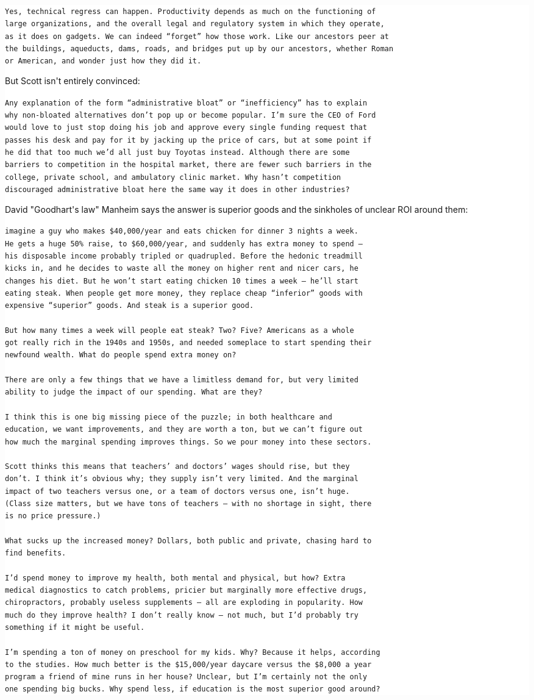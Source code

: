 	Yes, technical regress can happen. Productivity depends as much on the functioning of 
	large organizations, and the overall legal and regulatory system in which they operate,
	as it does on gadgets. We can indeed “forget” how those work. Like our ancestors peer at
	the buildings, aqueducts, dams, roads, and bridges put up by our ancestors, whether Roman
	or American, and wonder just how they did it.
	
But Scott isn't entirely convinced:

	Any explanation of the form “administrative bloat” or “inefficiency” has to explain
	why non-bloated alternatives don’t pop up or become popular. I’m sure the CEO of Ford
	would love to just stop doing his job and approve every single funding request that
	passes his desk and pay for it by jacking up the price of cars, but at some point if
	he did that too much we’d all just buy Toyotas instead. Although there are some
	barriers to competition in the hospital market, there are fewer such barriers in the 
	college, private school, and ambulatory clinic market. Why hasn’t competition 
	discouraged administrative bloat here the same way it does in other industries?
	
David "Goodhart's law" Manheim says the answer is superior goods and the sinkholes of unclear ROI around them:

	imagine a guy who makes $40,000/year and eats chicken for dinner 3 nights a week. 
	He gets a huge 50% raise, to $60,000/year, and suddenly has extra money to spend —
	his disposable income probably tripled or quadrupled. Before the hedonic treadmill
	kicks in, and he decides to waste all the money on higher rent and nicer cars, he
	changes his diet. But he won’t start eating chicken 10 times a week — he’ll start
	eating steak. When people get more money, they replace cheap “inferior” goods with
	expensive “superior” goods. And steak is a superior good.

	But how many times a week will people eat steak? Two? Five? Americans as a whole
	got really rich in the 1940s and 1950s, and needed someplace to start spending their
	newfound wealth. What do people spend extra money on?
	
	There are only a few things that we have a limitless demand for, but very limited
	ability to judge the impact of our spending. What are they?

	I think this is one big missing piece of the puzzle; in both healthcare and 
	education, we want improvements, and they are worth a ton, but we can’t figure out
	how much the marginal spending improves things. So we pour money into these sectors.

	Scott thinks this means that teachers’ and doctors’ wages should rise, but they 
	don’t. I think it’s obvious why; they supply isn’t very limited. And the marginal
	impact of two teachers versus one, or a team of doctors versus one, isn’t huge. 
	(Class size matters, but we have tons of teachers — with no shortage in sight, there
	is no price pressure.)

	What sucks up the increased money? Dollars, both public and private, chasing hard to
	find benefits.

	I’d spend money to improve my health, both mental and physical, but how? Extra
	medical diagnostics to catch problems, pricier but marginally more effective drugs,
	chiropractors, probably useless supplements — all are exploding in popularity. How 
	much do they improve health? I don’t really know — not much, but I’d probably try
	something if it might be useful.

	I’m spending a ton of money on preschool for my kids. Why? Because it helps, according
	to the studies. How much better is the $15,000/year daycare versus the $8,000 a year
	program a friend of mine runs in her house? Unclear, but I’m certainly not the only
	one spending big bucks. Why spend less, if education is the most superior good around?
